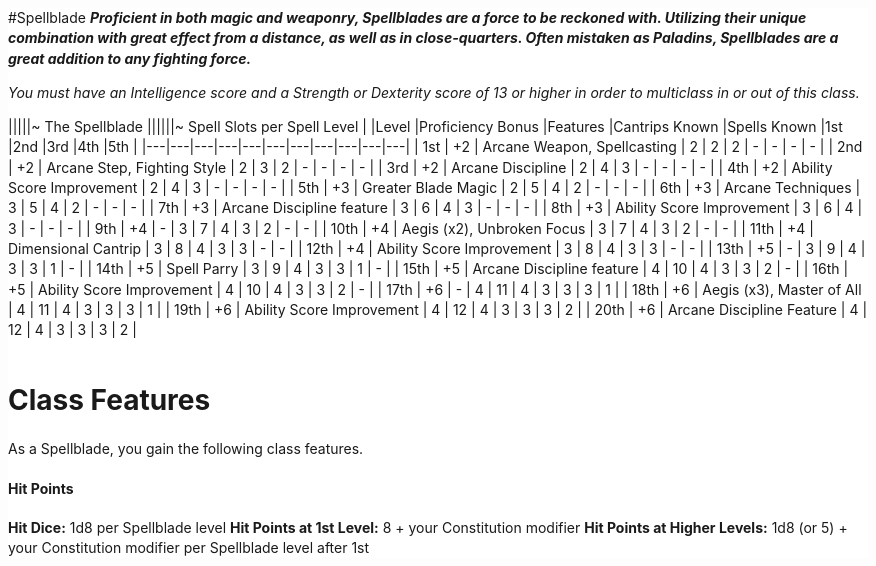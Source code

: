 #Spellblade
***Proficient in both magic and weaponry, Spellblades are a force to be reckoned with. Utilizing their unique combination with great effect from a distance, as well as in close-quarters. Often mistaken as Paladins, Spellblades are a great addition to any fighting force.***

*You must have an Intelligence score and a Strength or Dexterity score of 13 or higher in order to multiclass in or out of this class.*

|||||~ The Spellblade ||||||~ Spell Slots per Spell Level |
|Level |Proficiency Bonus |Features |Cantrips Known |Spells Known |1st |2nd |3rd |4th |5th |
|---|---|---|---|---|---|---|---|---|---|---|
| 1st | +2 | Arcane Weapon, Spellcasting | 2 | 2 | 2 | - | - | - | - |
| 2nd | +2 | Arcane Step, Fighting Style | 2  | 3 | 2 | - | - | - | - |
| 3rd | +2 | Arcane Discipline | 2  | 4 | 3 | - | - | - | - |
| 4th | +2 | Ability Score Improvement | 2  | 4 | 3 | - | - | - | - |
| 5th | +3 | Greater Blade Magic | 2  | 5 | 4 | 2 | - | - | - |
| 6th | +3 | Arcane Techniques | 3  | 5 | 4 | 2 | - | - | - |
| 7th | +3 | Arcane Discipline feature | 3 | 6 | 4 | 3 | - | - | - |
| 8th | +3 | Ability Score Improvement | 3 | 6 | 4 | 3 | - | - | - |
| 9th | +4 | - | 3 | 7 | 4 | 3 | 2 | - | - |
| 10th | +4 | Aegis (x2), Unbroken Focus | 3 | 7 | 4 | 3 | 2 | - | - |
| 11th | +4 | Dimensional Cantrip | 3 | 8 | 4 | 3 | 3 | - | - |
| 12th | +4 | Ability Score Improvement | 3 | 8 | 4 | 3 | 3 | - | - |
| 13th | +5 | - | 3  | 9 | 4 | 3 | 3 | 1 | - |
| 14th | +5 | Spell Parry | 3 | 9 | 4 | 3 | 3 | 1 | - |
| 15th | +5 | Arcane Discipline feature | 4 | 10 | 4 | 3 | 3 | 2 | - |
| 16th | +5 | Ability Score Improvement | 4 | 10 | 4 | 3 | 3 | 2 | - |
| 17th | +6 | - | 4 | 11 | 4 | 3 | 3 | 3 | 1 |
| 18th | +6 | Aegis (x3), Master of All | 4 | 11 | 4 | 3 | 3 | 3 | 1 |
| 19th | +6 | Ability Score Improvement | 4 | 12 | 4 | 3 | 3 | 3 | 2 |
| 20th | +6 | Arcane Discipline Feature | 4 | 12 | 4 | 3 | 3 | 3 | 2 |

# Class Features
As a Spellblade, you gain the following class features.
#### Hit Points
**Hit Dice:** 1d8 per Spellblade level
**Hit Points at 1st Level:** 8 + your Constitution modifier
**Hit Points at Higher Levels:** 1d8 (or 5) + your Constitution modifier per Spellblade level after 1st
